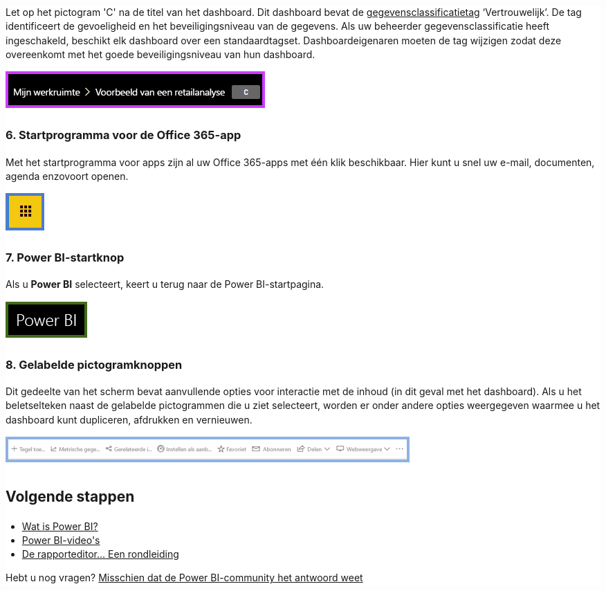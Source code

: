 Let op het pictogram 'C' na de titel van het dashboard. Dit dashboard bevat de [gegevensclassificatietag](service-data-classification.md) ‘Vertrouwelijk’. De tag identificeert de gevoeligheid en het beveiligingsniveau van de gegevens. Als uw beheerder gegevensclassificatie heeft ingeschakeld, beschikt elk dashboard over een standaardtagset. Dashboardeigenaren moeten de tag wijzigen zodat deze overeenkomt met het goede beveiligingsniveau van hun dashboard.

![Pictogram gegevensclassificatie](media/service-basic-concepts/power-bi-title.png)

### <a name="6-office-365-app-launcher"></a>6. **Startprogramma voor de Office 365-app**
Met het startprogramma voor apps zijn al uw Office 365-apps met één klik beschikbaar. Hier kunt u snel uw e-mail, documenten, agenda enzovoort openen.

![Startprogramma voor Office-apps](media/service-basic-concepts/power-bi-waffle.png)

### <a name="7-power-bi-home"></a>7. **Power BI-startknop**
Als u **Power BI** selecteert, keert u terug naar de Power BI-startpagina.

   ![Power BI in de service](media/service-basic-concepts/version-new.png)

### <a name="8-labeled-icon-buttons"></a>8. **Gelabelde pictogramknoppen**
Dit gedeelte van het scherm bevat aanvullende opties voor interactie met de inhoud (in dit geval met het dashboard).  Als u het beletselteken naast de gelabelde pictogrammen die u ziet selecteert, worden er onder andere opties weergegeven waarmee u het dashboard kunt dupliceren, afdrukken en vernieuwen.

   ![Gelabelde pictogramknoppen](media/service-basic-concepts/power-bi-labeled-icons.png)

## <a name="next-steps"></a>Volgende stappen
- [Wat is Power BI?](power-bi-overview.md)  
- [Power BI-video's](videos.md)  
- [De rapporteditor... Een rondleiding](service-the-report-editor-take-a-tour.md)

Hebt u nog vragen? [Misschien dat de Power BI-community het antwoord weet](http://community.powerbi.com/)
